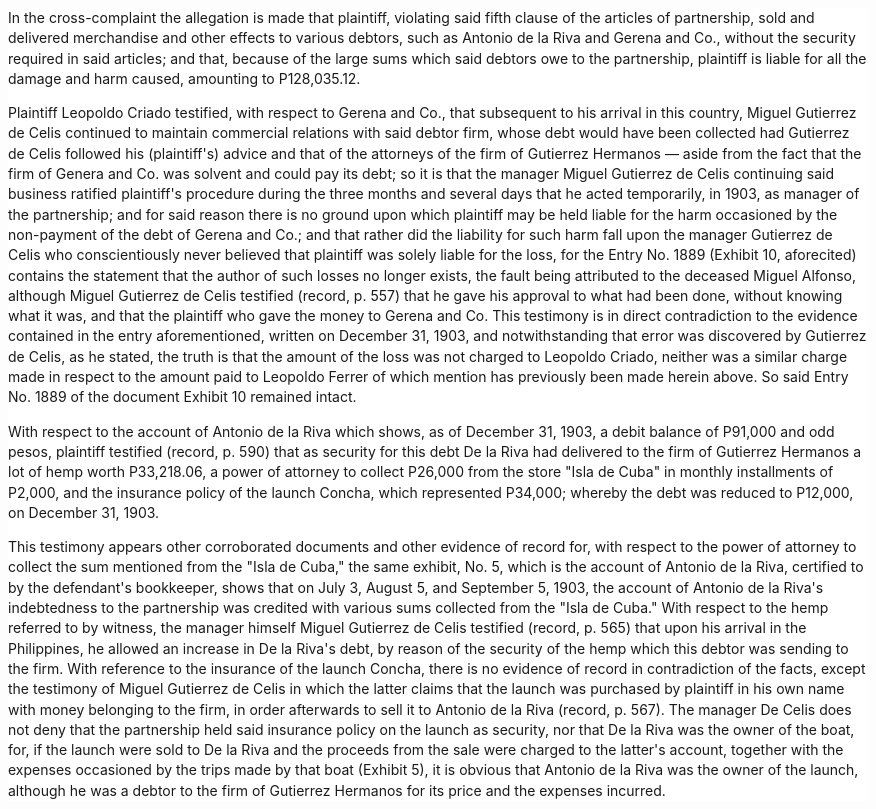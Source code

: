   

In the cross-complaint the allegation is made that plaintiff, violating said fifth clause of the articles of partnership, sold and delivered merchandise and other effects to various debtors, such as Antonio de la Riva and Gerena and Co., without the security required in said articles; and that, because of the large sums which said debtors owe to the partnership, plaintiff is liable for all the damage and harm caused, amounting to P128,035.12.

  

Plaintiff Leopoldo Criado testified, with respect to Gerena and Co., that subsequent to his arrival in this country, Miguel Gutierrez de Celis continued to maintain commercial relations with said debtor firm, whose debt would have been collected had Gutierrez de Celis followed his (plaintiff's) advice and that of the attorneys of the firm of Gutierrez Hermanos — aside from the fact that the firm of Genera and Co. was solvent and could pay its debt; so it is that the manager Miguel Gutierrez de Celis continuing said business ratified plaintiff's procedure during the three months and several days that he acted temporarily, in 1903, as manager of the partnership; and for said reason there is no ground upon which plaintiff may be held liable for the harm occasioned by the non-payment of the debt of Gerena and Co.; and that rather did the liability for such harm fall upon the manager Gutierrez de Celis who conscientiously never believed that plaintiff was solely liable for the loss, for the Entry No. 1889 (Exhibit 10, aforecited) contains the statement that the author of such losses no longer exists, the fault being attributed to the deceased Miguel Alfonso, although Miguel Gutierrez de Celis testified (record, p. 557) that he gave his approval to what had been done, without knowing what it was, and that the plaintiff who gave the money to Gerena and Co. This testimony is in direct contradiction to the evidence contained in the entry aforementioned, written on December 31, 1903, and notwithstanding that error was discovered by Gutierrez de Celis, as he stated, the truth is that the amount of the loss was not charged to Leopoldo Criado, neither was a similar charge made in respect to the amount paid to Leopoldo Ferrer of which mention has previously been made herein above. So said Entry No. 1889 of the document Exhibit 10 remained intact.

  

With respect to the account of Antonio de la Riva which shows, as of December 31, 1903, a debit balance of P91,000 and odd pesos, plaintiff testified (record, p. 590) that as security for this debt De la Riva had delivered to the firm of Gutierrez Hermanos a lot of hemp worth P33,218.06, a power of attorney to collect P26,000 from the store "Isla de Cuba" in monthly installments of P2,000, and the insurance policy of the launch Concha, which represented P34,000; whereby the debt was reduced to P12,000, on December 31, 1903.

  

This testimony appears other corroborated documents and other evidence of record for, with respect to the power of attorney to collect the sum mentioned from the "Isla de Cuba," the same exhibit, No. 5, which is the account of Antonio de la Riva, certified to by the defendant's bookkeeper, shows that on July 3, August 5, and September 5, 1903, the account of Antonio de la Riva's indebtedness to the partnership was credited with various sums collected from the "Isla de Cuba." With respect to the hemp referred to by witness, the manager himself Miguel Gutierrez de Celis testified (record, p. 565) that upon his arrival in the Philippines, he allowed an increase in De la Riva's debt, by reason of the security of the hemp which this debtor was sending to the firm. With reference to the insurance of the launch Concha, there is no evidence of record in contradiction of the facts, except the testimony of Miguel Gutierrez de Celis in which the latter claims that the launch was purchased by plaintiff in his own name with money belonging to the firm, in order afterwards to sell it to Antonio de la Riva (record, p. 567). The manager De Celis does not deny that the partnership held said insurance policy on the launch as security, nor that De la Riva was the owner of the boat, for, if the launch were sold to De la Riva and the proceeds from the sale were charged to the latter's account, together with the expenses occasioned by the trips made by that boat (Exhibit 5), it is obvious that Antonio de la Riva was the owner of the launch, although he was a debtor to the firm of Gutierrez Hermanos for its price and the expenses incurred.
